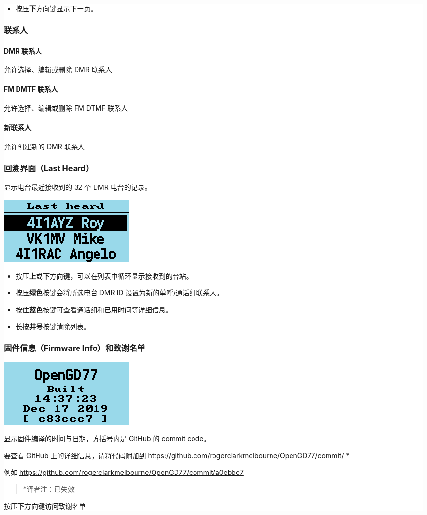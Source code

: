 - 按压**下**方向键显示下一页。

### 联系人

#### DMR 联系人

允许选择、编辑或删除 DMR 联系人

#### FM DMTF 联系人

允许选择、编辑或删除 FM DTMF 联系人

#### 新联系人

允许创建新的 DMR 联系人

### 回溯界面（Last Heard）

显示电台最近接收到的 32 个 DMR 电台的记录。

![回溯界面](media/last-heard.png)

- 按压**上**或**下**方向键，可以在列表中循环显示接收到的台站。

- 按压**绿色**按键会将所选电台 DMR ID 设置为新的单呼/通话组联系人。

- 按住**蓝色**按键可查看通话组和已用时间等详细信息。

- 长按**井号**按键清除列表。

### 固件信息（Firmware Info）和致谢名单

![固件信息界面](media/firmware-info.png)

显示固件编译的时间与日期，方括号内是 GitHub 的 commit code。

要查看 GitHub 上的详细信息，请将代码附加到 <https://github.com/rogerclarkmelbourne/OpenGD77/commit/> \*

例如 <https://github.com/rogerclarkmelbourne/OpenGD77/commit/a0ebbc7>

> \*译者注：已失效

按压**下**方向键访问致谢名单
